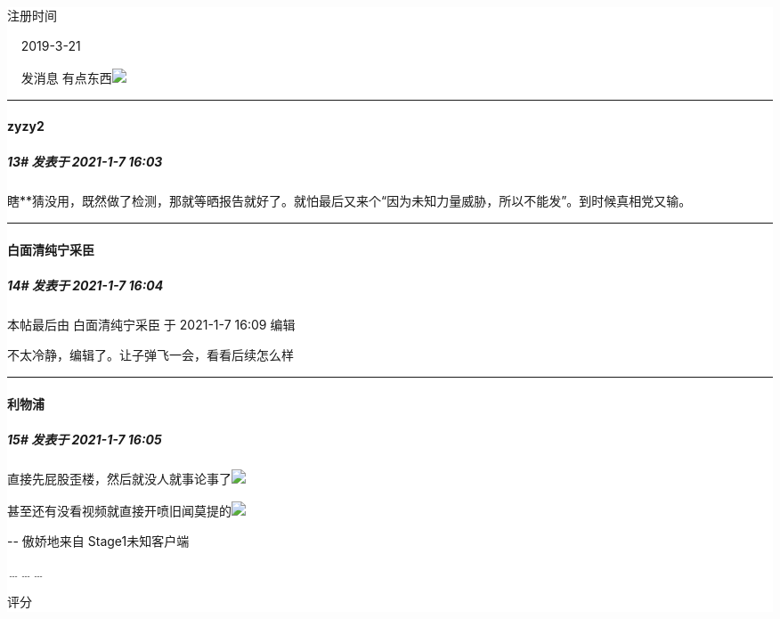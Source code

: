 注册时间

    2019-3-21


    发消息</blockquote>
有点东西<img src="https://static.saraba1st.com/image/smiley/face2017/209.gif" referrerpolicy="no-referrer">







*****

####  zyzy2  
##### 13#       发表于 2021-1-7 16:03




瞎**猜没用，既然做了检测，那就等晒报告就好了。就怕最后又来个“因为未知力量威胁，所以不能发”。到时候真相党又输。







*****

####  白面清纯宁采臣  
##### 14#       发表于 2021-1-7 16:04



 本帖最后由 白面清纯宁采臣 于 2021-1-7 16:09 编辑 

不太冷静，编辑了。让子弹飞一会，看看后续怎么样







*****

####  利物浦  
##### 15#       发表于 2021-1-7 16:05




直接先屁股歪楼，然后就没人就事论事了<img src="https://static.saraba1st.com/image/smiley/face2017/067.png" referrerpolicy="no-referrer">

甚至还有没看视频就直接开喷旧闻莫提的<img src="https://static.saraba1st.com/image/smiley/face2017/067.png" referrerpolicy="no-referrer">

 -- 傲娇地来自 Stage1未知客户端



﹍﹍﹍

评分
